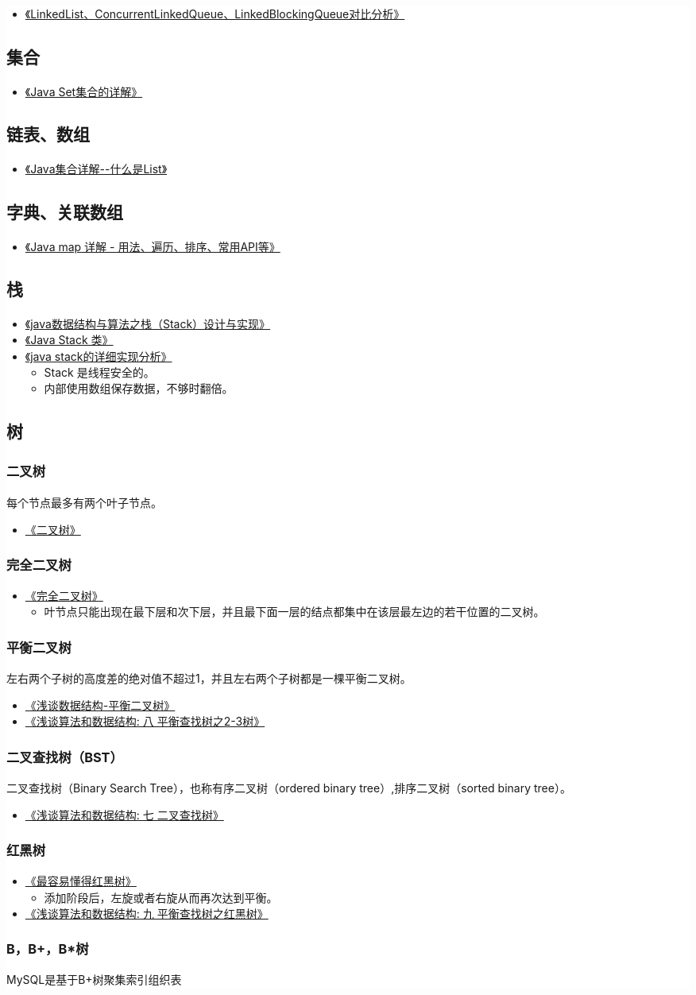 * [《LinkedList、ConcurrentLinkedQueue、LinkedBlockingQueue对比分析》](https://www.cnblogs.com/mantu/p/5802393.html)

## 集合
* [《Java Set集合的详解》](https://blog.csdn.net/qq_33642117/article/details/52040345)

## 链表、数组
* [《Java集合详解--什么是List》](https://blog.csdn.net/wz249863091/article/details/52853360)

## 字典、关联数组
* [《Java map 详解 - 用法、遍历、排序、常用API等》](https://baike.xsoftlab.net/view/250.html)

## 栈
* [《java数据结构与算法之栈（Stack）设计与实现》](https://blog.csdn.net/javazejian/article/details/53362993)
* [《Java Stack 类》](http://www.runoob.com/java/java-stack-class.html)
* [《java stack的详细实现分析》](https://blog.csdn.net/f2006116/article/details/51375225)
	* Stack 是线程安全的。
	* 内部使用数组保存数据，不够时翻倍。

## 树

### 二叉树

每个节点最多有两个叶子节点。
*  [《二叉树》](https://blog.csdn.net/cai2016/article/details/52589952)

### 完全二叉树
* [《完全二叉树》](https://baike.baidu.com/item/%E5%AE%8C%E5%85%A8%E4%BA%8C%E5%8F%89%E6%A0%91/7773232?fr=aladdin)
	* 叶节点只能出现在最下层和次下层，并且最下面一层的结点都集中在该层最左边的若干位置的二叉树。

### 平衡二叉树
左右两个子树的高度差的绝对值不超过1，并且左右两个子树都是一棵平衡二叉树。
* [《浅谈数据结构-平衡二叉树》](http://www.cnblogs.com/polly333/p/4798944.html)
* [《浅谈算法和数据结构: 八 平衡查找树之2-3树》](http://www.cnblogs.com/yangecnu/p/Introduce-2-3-Search-Tree.html)

### 二叉查找树（BST）
二叉查找树（Binary Search Tree），也称有序二叉树（ordered binary tree）,排序二叉树（sorted binary tree）。

* [《浅谈算法和数据结构: 七 二叉查找树》](http://www.cnblogs.com/yangecnu/p/Introduce-Binary-Search-Tree.html)


### 红黑树
* [《最容易懂得红黑树》](https://blog.csdn.net/sun_tttt/article/details/65445754)
	* 添加阶段后，左旋或者右旋从而再次达到平衡。 
* [《浅谈算法和数据结构: 九 平衡查找树之红黑树》](http://www.cnblogs.com/yangecnu/p/Introduce-Red-Black-Tree.html)

### B，B+，B*树
MySQL是基于B+树聚集索引组织表
